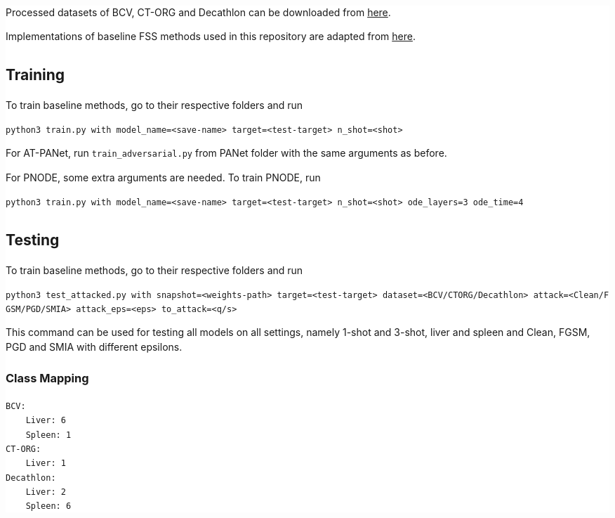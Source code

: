 Processed datasets of BCV, CT-ORG and Decathlon can be downloaded from [here](https://drive.google.com/drive/folders/1lvnV0XVluyHm2NZAUecYknpaxbzD2nNo?usp=sharing).

Implementations of baseline FSS methods used in this repository are adapted from [here](https://github.com/oopil/3D_medical_image_FSS).

## Training

To train baseline methods, go to their respective folders and run

```
python3 train.py with model_name=<save-name> target=<test-target> n_shot=<shot>
```


For  AT-PANet, run `train_adversarial.py` from PANet folder with the same  arguments as before.


For  PNODE, some extra arguments are needed. To train  PNODE,  run

```
python3 train.py with model_name=<save-name> target=<test-target> n_shot=<shot> ode_layers=3 ode_time=4
```


## Testing

To train baseline methods, go to their respective folders and run

```
python3 test_attacked.py with snapshot=<weights-path> target=<test-target> dataset=<BCV/CTORG/Decathlon> attack=<Clean/FGSM/PGD/SMIA> attack_eps=<eps> to_attack=<q/s>
```

This command can be used for testing all  models on all settings, namely 1-shot and 3-shot, liver  and  spleen and Clean, FGSM, PGD and SMIA with different epsilons. 


### Class Mapping

```
BCV:
    Liver: 6
    Spleen: 1
CT-ORG: 
    Liver: 1
Decathlon: 
    Liver: 2
    Spleen: 6
```
